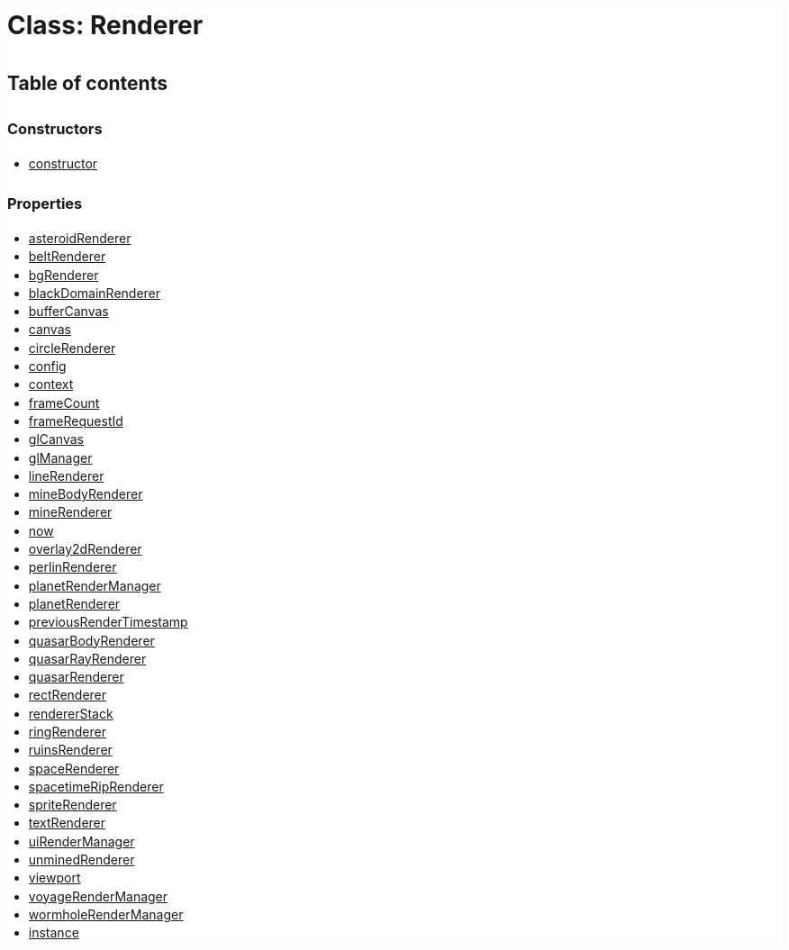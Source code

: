 # Class: Renderer

## Table of contents

### Constructors

- [constructor](Renderer.md#constructor)

### Properties

- [asteroidRenderer](Renderer.md#asteroidrenderer)
- [beltRenderer](Renderer.md#beltrenderer)
- [bgRenderer](Renderer.md#bgrenderer)
- [blackDomainRenderer](Renderer.md#blackdomainrenderer)
- [bufferCanvas](Renderer.md#buffercanvas)
- [canvas](Renderer.md#canvas)
- [circleRenderer](Renderer.md#circlerenderer)
- [config](Renderer.md#config)
- [context](Renderer.md#context)
- [frameCount](Renderer.md#framecount)
- [frameRequestId](Renderer.md#framerequestid)
- [glCanvas](Renderer.md#glcanvas)
- [glManager](Renderer.md#glmanager)
- [lineRenderer](Renderer.md#linerenderer)
- [mineBodyRenderer](Renderer.md#minebodyrenderer)
- [mineRenderer](Renderer.md#minerenderer)
- [now](Renderer.md#now)
- [overlay2dRenderer](Renderer.md#overlay2drenderer)
- [perlinRenderer](Renderer.md#perlinrenderer)
- [planetRenderManager](Renderer.md#planetrendermanager)
- [planetRenderer](Renderer.md#planetrenderer)
- [previousRenderTimestamp](Renderer.md#previousrendertimestamp)
- [quasarBodyRenderer](Renderer.md#quasarbodyrenderer)
- [quasarRayRenderer](Renderer.md#quasarrayrenderer)
- [quasarRenderer](Renderer.md#quasarrenderer)
- [rectRenderer](Renderer.md#rectrenderer)
- [rendererStack](Renderer.md#rendererstack)
- [ringRenderer](Renderer.md#ringrenderer)
- [ruinsRenderer](Renderer.md#ruinsrenderer)
- [spaceRenderer](Renderer.md#spacerenderer)
- [spacetimeRipRenderer](Renderer.md#spacetimeriprenderer)
- [spriteRenderer](Renderer.md#spriterenderer)
- [textRenderer](Renderer.md#textrenderer)
- [uiRenderManager](Renderer.md#uirendermanager)
- [unminedRenderer](Renderer.md#unminedrenderer)
- [viewport](Renderer.md#viewport)
- [voyageRenderManager](Renderer.md#voyagerendermanager)
- [wormholeRenderManager](Renderer.md#wormholerendermanager)
- [instance](Renderer.md#instance)
